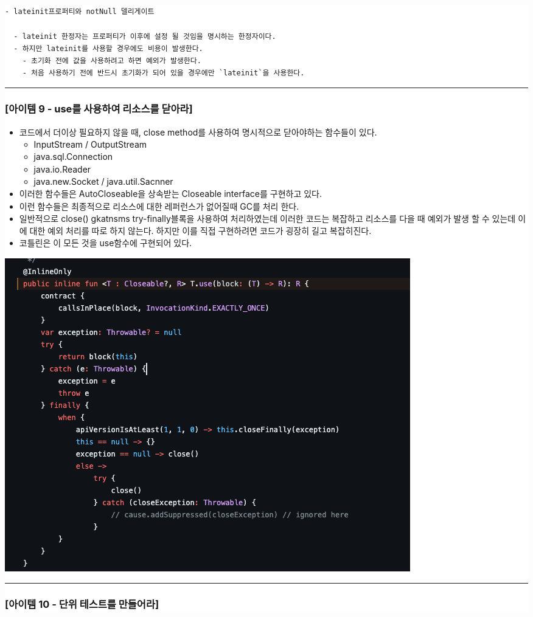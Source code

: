    - lateinit프로퍼티와 notNull 델리게이트
      
      - lateinit 한정자는 프로퍼티가 이후에 설정 될 것임을 명시하는 한정자이다.
      - 하지만 lateinit를 사용할 경우에도 비용이 발생한다.
        - 초기화 전에 값을 사용하려고 하면 예외가 발생한다.
        - 처음 사용하기 전에 반드시 초기화가 되어 있을 경우에만 `lateinit`을 사용한다.
  
  ---
  
  ### [아이템 9 - use를 사용하여 리소스를 닫아라]
  
  - 코드에서 더이상 필요하지 않을 때, close method를 사용하여 명시적으로 닫아야하는 함수들이 있다.
    - InputStream / OutputStream
    - java.sql.Connection
    - java.io.Reader
    - java.new.Socket / java.util.Sacnner
  - 이러한 함수들은 AutoCloseable을 상속받는 Closeable interface를 구현하고 있다.
  - 이런 함수들은 최종적으로 리소스에 대한 레퍼런스가 없어질때 GC를 처리 한다.
  - 일반적으로 close() gkatnsms try-finally블록을 사용하여 처리하였는데 이러한 코드는 복잡하고 리소스를 다을 때 예외가 발생 할 수 있는데 이에 대한 예외 처리를 따로 하지 않는다. 하지만 이를 직접 구현하려면 코드가 굉장히 길고 복잡히진다.
  - 코틀린은 이 모든 것을 use함수에 구현되어 있다.

![kotlin use function code](https://github.com/sipe-team/1-1_effective_kotlin/blob/week2-sungmin/devsungmin/assets/%EC%8A%A4%ED%81%AC%EB%A6%B0%EC%83%B7%202023-07-15%20%EC%98%A4%ED%9B%84%205.10.12.png)

---

### [아이템 10 - 단위 테스트를 만들어라]
